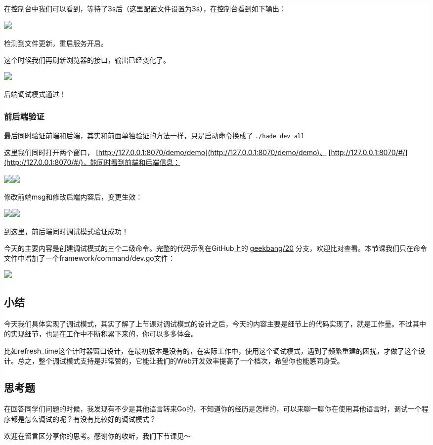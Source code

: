在控制台中我们可以看到，等待了3s后（这里配置文件设置为3s），在控制台看到如下输出：

![](https://static001.geekbang.org/resource/image/a9/77/a9f482cf449bdd63ab10b9589552f677.png?wh=766x251)

检测到文件更新，重启服务开启。

这个时候我们再刷新浏览器的接口，输出已经变化了。

![](https://static001.geekbang.org/resource/image/8d/cd/8d2e45d4e396cda0772855466c864bcd.png?wh=826x257)

后端调试模式通过！

### 前后端验证

最后同时验证前端和后端，其实和前面单独验证的方法一样，只是启动命令换成了 `./hade dev all`

这里我们同时打开两个窗口， [http://127.0.0.1:8070/demo/demo](http://127.0.0.1:8070/demo/demo)、 [http://127.0.0.1:8070/#/](http://127.0.0.1:8070/#/)，能同时看到前端和后端信息：

![](https://static001.geekbang.org/resource/image/94/8b/948ca235cb9aaafafdfd019ec49c6e8b.png?wh=822x648)![](https://static001.geekbang.org/resource/image/24/a5/244a3f45c561081d2836da782c9d3ba5.png?wh=824x258)

修改前端msg和修改后端内容后，变更生效：

![](https://static001.geekbang.org/resource/image/b8/4b/b8322b3854a955ddab449324afb8574b.png?wh=822x686)![](https://static001.geekbang.org/resource/image/3e/8a/3eba5c41cdafd870878609274f05658a.png?wh=825x204)

到这里，前后端同时调试模式验证成功！

今天的主要内容是创建调试模式的三个二级命令。完整的代码示例在GitHub上的 [geekbang/20](https://github.com/gohade/coredemo/tree/geekbang/20) 分支，欢迎比对查看。本节课我们只在命令文件中增加了一个framework/command/dev.go文件：

![](https://static001.geekbang.org/resource/image/e7/y3/e7yy0d64af957beed7139733ac2fdyy3.png?wh=296x811)

## 小结

今天我们具体实现了调试模式，其实了解了上节课对调试模式的设计之后，今天的内容主要是细节上的代码实现了，就是工作量。不过其中的实现细节，也是在工作中不断积累下来的，你可以多多体会。

比如refresh\_time这个计时器窗口设计，在最初版本是没有的，在实际工作中，使用这个调试模式，遇到了频繁重建的困扰，才做了这个设计。总之，整个调试模式支持是非常赞的，它能让我们的Web开发效率提高了一个档次，希望你也能感同身受。

## 思考题

在回答同学们问题的时候，我发现有不少是其他语言转来Go的，不知道你的经历是怎样的，可以来聊一聊你在使用其他语言时，调试一个程序都是怎么调试的呢？有没有比较好的调试模式？

欢迎在留言区分享你的思考。感谢你的收听，我们下节课见～